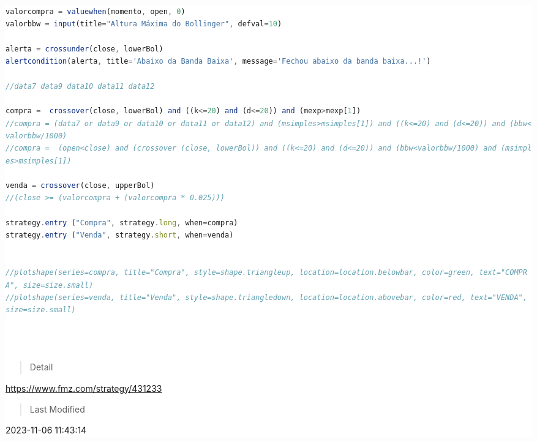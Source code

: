 ``` javascript
valorcompra = valuewhen(momento, open, 0)
valorbbw = input(title="Altura Máxima do Bollinger", defval=10)

alerta = crossunder(close, lowerBol)
alertcondition(alerta, title='Abaixo da Banda Baixa', message='Fechou abaixo da banda baixa...!')

//data7 data9 data10 data11 data12

compra =  crossover(close, lowerBol) and ((k<=20) and (d<=20)) and (mexp>mexp[1])
//compra = (data7 or data9 or data10 or data11 or data12) and (msimples>msimples[1]) and ((k<=20) and (d<=20)) and (bbw<valorbbw/1000)
//compra =  (open<close) and (crossover (close, lowerBol)) and ((k<=20) and (d<=20)) and (bbw<valorbbw/1000) and (msimples>msimples[1])

venda = crossover(close, upperBol)
//(close >= (valorcompra + (valorcompra * 0.025))) 

strategy.entry ("Compra", strategy.long, when=compra)
strategy.entry ("Venda", strategy.short, when=venda)


//plotshape(series=compra, title="Compra", style=shape.triangleup, location=location.belowbar, color=green, text="COMPRA", size=size.small)
//plotshape(series=venda, title="Venda", style=shape.triangledown, location=location.abovebar, color=red, text="VENDA", size=size.small)  





```

> Detail

https://www.fmz.com/strategy/431233

> Last Modified

2023-11-06 11:43:14

